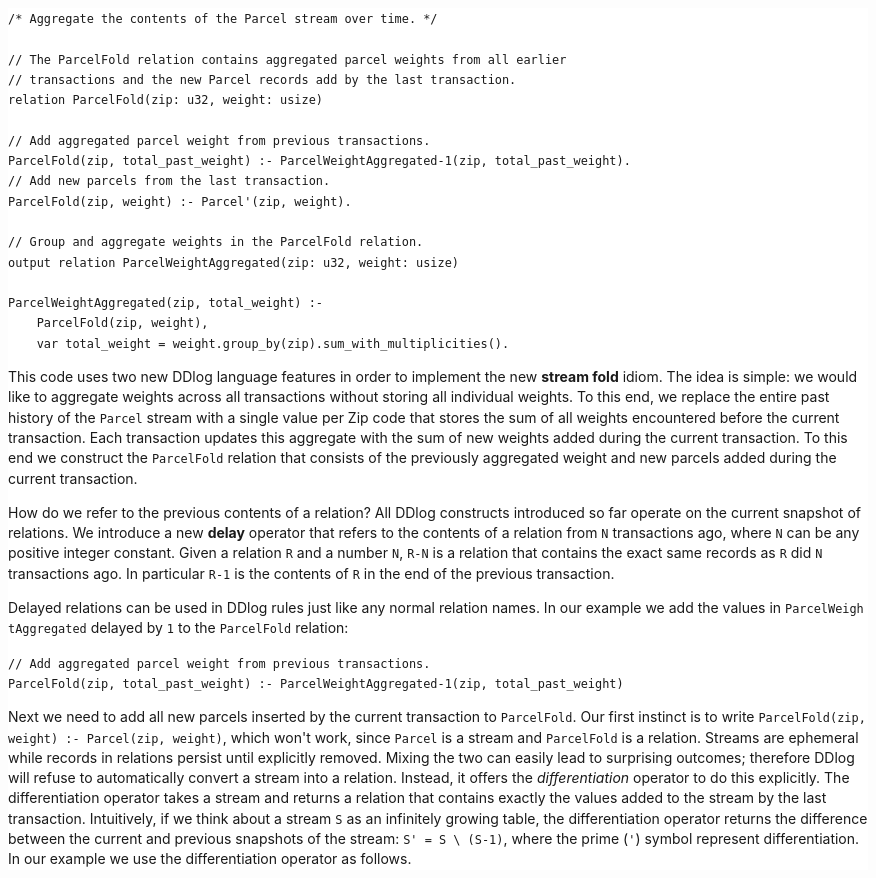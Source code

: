 ```
/* Aggregate the contents of the Parcel stream over time. */

// The ParcelFold relation contains aggregated parcel weights from all earlier
// transactions and the new Parcel records add by the last transaction.
relation ParcelFold(zip: u32, weight: usize)

// Add aggregated parcel weight from previous transactions.
ParcelFold(zip, total_past_weight) :- ParcelWeightAggregated-1(zip, total_past_weight).
// Add new parcels from the last transaction.
ParcelFold(zip, weight) :- Parcel'(zip, weight).

// Group and aggregate weights in the ParcelFold relation.
output relation ParcelWeightAggregated(zip: u32, weight: usize)

ParcelWeightAggregated(zip, total_weight) :-
    ParcelFold(zip, weight),
    var total_weight = weight.group_by(zip).sum_with_multiplicities().
```

This code uses two new DDlog language features in order to implement the new
**stream fold** idiom.  The idea is simple: we would like to aggregate weights
across all transactions without storing all individual weights.  To this end,
we replace the entire past history of the `Parcel` stream with a single value
per Zip code that stores the sum of all weights encountered before the current
transaction.  Each transaction updates this aggregate with the sum of new
weights added during the current transaction.  To this end we construct the
`ParcelFold` relation that consists of the previously aggregated weight and new
parcels added during the current transaction. 

How do we refer to the previous contents of a relation?  All DDlog constructs
introduced so far operate on the current snapshot of relations.  We introduce
a new **delay** operator that refers to the contents of a relation from `N`
transactions ago, where `N` can be any positive integer constant.  Given a
relation `R` and a number `N`, `R-N` is a relation that contains the exact same
records as `R` did `N` transactions ago.  In particular `R-1` is the contents
of `R` in the end of the previous transaction.

Delayed relations can be used in DDlog rules just like any normal relation names.
In our example we add the values in `ParcelWeightAggregated` delayed by `1` to
the `ParcelFold` relation:

```
// Add aggregated parcel weight from previous transactions.
ParcelFold(zip, total_past_weight) :- ParcelWeightAggregated-1(zip, total_past_weight)
```

Next we need to add all new parcels inserted by the current transaction to
`ParcelFold`.  Our first instinct is to write `ParcelFold(zip, weight) :-
Parcel(zip, weight)`, which won't work, since `Parcel` is a stream and
`ParcelFold` is a relation.  Streams are ephemeral while records in
relations persist until explicitly removed.  Mixing the two can easily lead to
surprising outcomes; therefore DDlog will refuse to automatically
convert a stream into a relation.  Instead, it offers the *differentiation*
operator to do this explicitly.  The differentiation operator takes
a stream and returns a relation that contains exactly the values added to the
stream by the last transaction.  Intuitively, if we think about a stream `S`
as an infinitely growing table, the differentiation operator returns the
difference between the current and previous snapshots of the stream: 
`S' = S \ (S-1)`, where the prime (`'`) symbol represent differentiation.
In our example we use the differentiation operator as follows.
